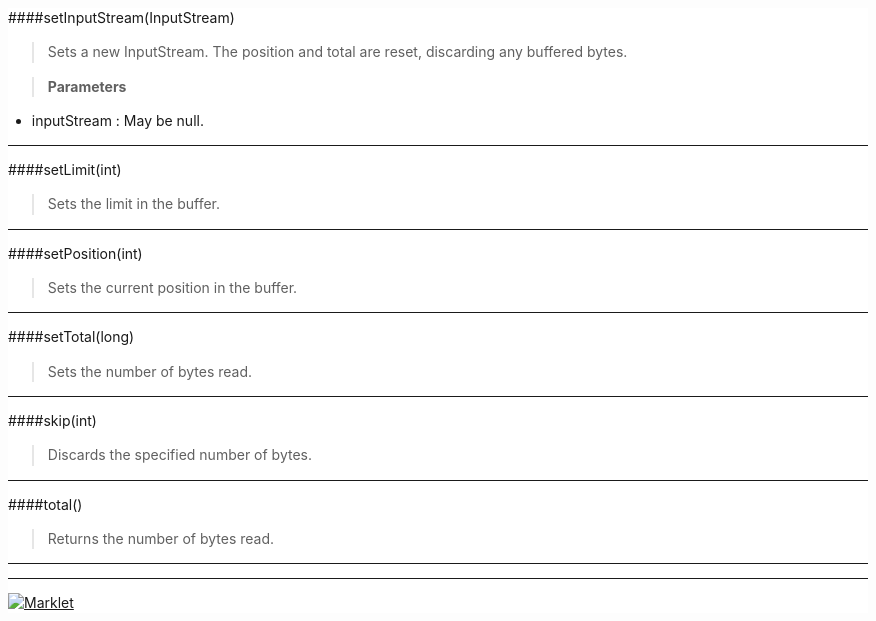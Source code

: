 ####setInputStream(InputStream)
> Sets a new InputStream. The position and total are reset, discarding any buffered bytes.

> **Parameters**
* inputStream : May be null.


---

####setLimit(int)
> Sets the limit in the buffer.


---

####setPosition(int)
> Sets the current position in the buffer.


---

####setTotal(long)
> Sets the number of bytes read.


---

####skip(int)
> Discards the specified number of bytes.


---

####total()
> Returns the number of bytes read.


---

---

[![Marklet](https://img.shields.io/badge/Generated%20by-Marklet-green.svg)](https://github.com/Faylixe/marklet)
